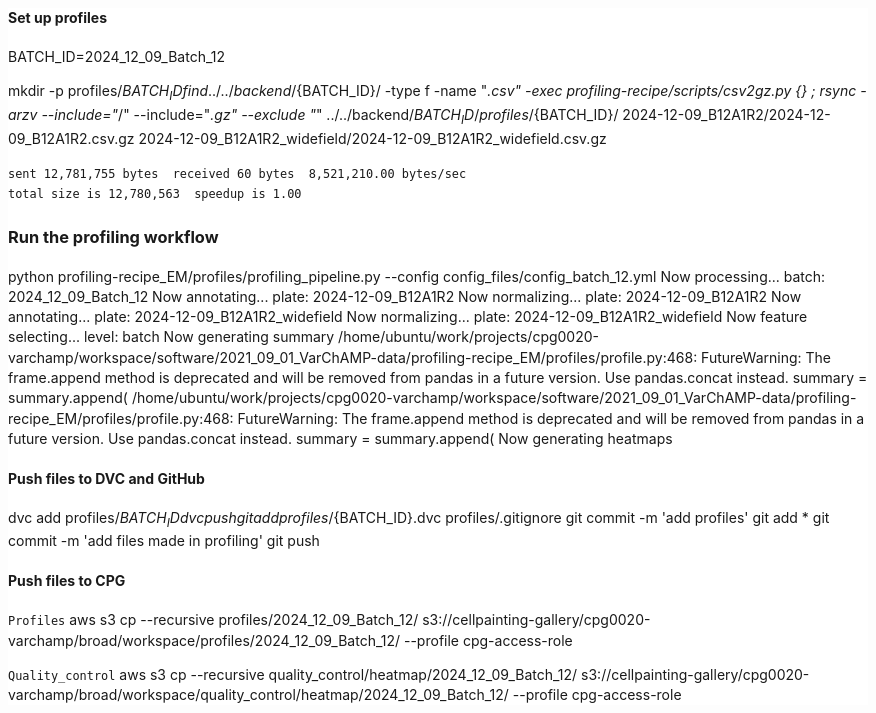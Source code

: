 #### Set up profiles

BATCH_ID=2024_12_09_Batch_12

mkdir -p profiles/${BATCH_ID}
find ../../backend/${BATCH_ID}/ -type f -name "*.csv" -exec profiling-recipe/scripts/csv2gz.py {} \;
rsync -arzv --include="*/" --include="*.gz" --exclude "*" ../../backend/${BATCH_ID}/ profiles/${BATCH_ID}/
    2024-12-09_B12A1R2/2024-12-09_B12A1R2.csv.gz
    2024-12-09_B12A1R2_widefield/2024-12-09_B12A1R2_widefield.csv.gz

    sent 12,781,755 bytes  received 60 bytes  8,521,210.00 bytes/sec
    total size is 12,780,563  speedup is 1.00


### Run the profiling workflow

python profiling-recipe_EM/profiles/profiling_pipeline.py  --config config_files/config_batch_12.yml
    Now processing... batch: 2024_12_09_Batch_12
    Now annotating... plate: 2024-12-09_B12A1R2
    Now normalizing... plate: 2024-12-09_B12A1R2
    Now annotating... plate: 2024-12-09_B12A1R2_widefield
    Now normalizing... plate: 2024-12-09_B12A1R2_widefield
    Now feature selecting... level: batch
    Now generating summary
    /home/ubuntu/work/projects/cpg0020-varchamp/workspace/software/2021_09_01_VarChAMP-data/profiling-recipe_EM/profiles/profile.py:468: FutureWarning: The frame.append method is deprecated and will be removed from pandas in a future version. Use pandas.concat instead.
    summary = summary.append(
    /home/ubuntu/work/projects/cpg0020-varchamp/workspace/software/2021_09_01_VarChAMP-data/profiling-recipe_EM/profiles/profile.py:468: FutureWarning: The frame.append method is deprecated and will be removed from pandas in a future version. Use pandas.concat instead.
    summary = summary.append(
    Now generating heatmaps

#### Push files to DVC and GitHub
dvc add profiles/${BATCH_ID}
dvc push
git add profiles/${BATCH_ID}.dvc profiles/.gitignore
git commit -m 'add profiles'
git add *
git commit -m 'add files made in profiling'
git push

#### Push files to CPG

`Profiles`
aws s3 cp --recursive profiles/2024_12_09_Batch_12/ s3://cellpainting-gallery/cpg0020-varchamp/broad/workspace/profiles/2024_12_09_Batch_12/ --profile cpg-access-role

`Quality_control`
aws s3 cp --recursive quality_control/heatmap/2024_12_09_Batch_12/ s3://cellpainting-gallery/cpg0020-varchamp/broad/workspace/quality_control/heatmap/2024_12_09_Batch_12/ --profile cpg-access-role
